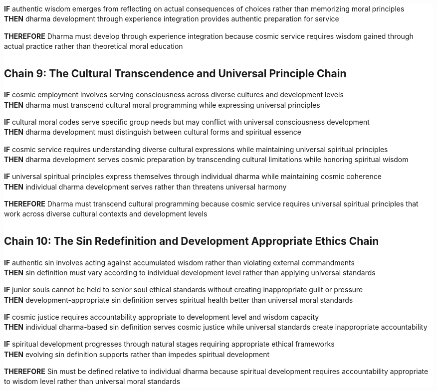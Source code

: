 **IF** authentic wisdom emerges from reflecting on actual consequences of choices rather than memorizing moral principles  
**THEN** dharma development through experience integration provides authentic preparation for service

**THEREFORE** Dharma must develop through experience integration because cosmic service requires wisdom gained through actual practice rather than theoretical moral education

## Chain 9: The Cultural Transcendence and Universal Principle Chain

**IF** cosmic employment involves serving consciousness across diverse cultures and development levels  
**THEN** dharma must transcend cultural moral programming while expressing universal principles

**IF** cultural moral codes serve specific group needs but may conflict with universal consciousness development  
**THEN** dharma development must distinguish between cultural forms and spiritual essence

**IF** cosmic service requires understanding diverse cultural expressions while maintaining universal spiritual principles  
**THEN** dharma development serves cosmic preparation by transcending cultural limitations while honoring spiritual wisdom

**IF** universal spiritual principles express themselves through individual dharma while maintaining cosmic coherence  
**THEN** individual dharma development serves rather than threatens universal harmony

**THEREFORE** Dharma must transcend cultural programming because cosmic service requires universal spiritual principles that work across diverse cultural contexts and development levels

## Chain 10: The Sin Redefinition and Development Appropriate Ethics Chain

**IF** authentic sin involves acting against accumulated wisdom rather than violating external commandments  
**THEN** sin definition must vary according to individual development level rather than applying universal standards

**IF** junior souls cannot be held to senior soul ethical standards without creating inappropriate guilt or pressure  
**THEN** development-appropriate sin definition serves spiritual health better than universal moral standards

**IF** cosmic justice requires accountability appropriate to development level and wisdom capacity  
**THEN** individual dharma-based sin definition serves cosmic justice while universal standards create inappropriate accountability

**IF** spiritual development progresses through natural stages requiring appropriate ethical frameworks  
**THEN** evolving sin definition supports rather than impedes spiritual development

**THEREFORE** Sin must be defined relative to individual dharma because spiritual development requires accountability appropriate to wisdom level rather than universal moral standards
